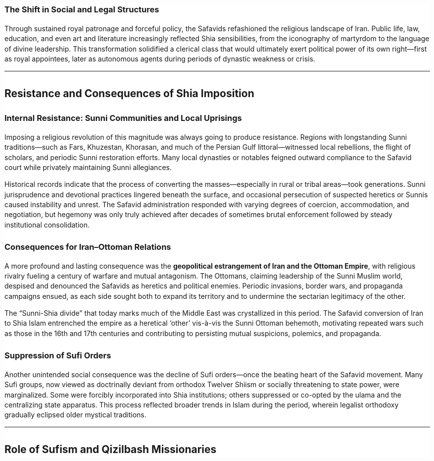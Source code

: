 ### The Shift in Social and Legal Structures

Through sustained royal patronage and forceful policy, the Safavids refashioned the religious landscape of Iran. Public life, law, education, and even art and literature increasingly reflected Shia sensibilities, from the iconography of martyrdom to the language of divine leadership. This transformation solidified a clerical class that would ultimately exert political power of its own right—first as royal appointees, later as autonomous agents during periods of dynastic weakness or crisis.

---

## Resistance and Consequences of Shia Imposition

### Internal Resistance: Sunni Communities and Local Uprisings

Imposing a religious revolution of this magnitude was always going to produce resistance. Regions with longstanding Sunni traditions—such as Fars, Khuzestan, Khorasan, and much of the Persian Gulf littoral—witnessed local rebellions, the flight of scholars, and periodic Sunni restoration efforts. Many local dynasties or notables feigned outward compliance to the Safavid court while privately maintaining Sunni allegiances.

Historical records indicate that the process of converting the masses—especially in rural or tribal areas—took generations. Sunni jurisprudence and devotional practices lingered beneath the surface, and occasional persecution of suspected heretics or Sunnis caused instability and unrest. The Safavid administration responded with varying degrees of coercion, accommodation, and negotiation, but hegemony was only truly achieved after decades of sometimes brutal enforcement followed by steady institutional consolidation.

### Consequences for Iran–Ottoman Relations

A more profound and lasting consequence was the **geopolitical estrangement of Iran and the Ottoman Empire**, with religious rivalry fueling a century of warfare and mutual antagonism. The Ottomans, claiming leadership of the Sunni Muslim world, despised and denounced the Safavids as heretics and political enemies. Periodic invasions, border wars, and propaganda campaigns ensued, as each side sought both to expand its territory and to undermine the sectarian legitimacy of the other.

The “Sunni-Shia divide” that today marks much of the Middle East was crystallized in this period. The Safavid conversion of Iran to Shia Islam entrenched the empire as a heretical ‘other’ vis-à-vis the Sunni Ottoman behemoth, motivating repeated wars such as those in the 16th and 17th centuries and contributing to persisting mutual suspicions, polemics, and propaganda.

### Suppression of Sufi Orders

Another unintended social consequence was the decline of Sufi orders—once the beating heart of the Safavid movement. Many Sufi groups, now viewed as doctrinally deviant from orthodox Twelver Shiism or socially threatening to state power, were marginalized. Some were forcibly incorporated into Shia institutions; others suppressed or co-opted by the ulama and the centralizing state apparatus. This process reflected broader trends in Islam during the period, wherein legalist orthodoxy gradually eclipsed older mystical traditions.

---

## Role of Sufism and Qizilbash Missionaries
